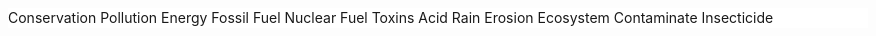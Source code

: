 </tr>
<tr>
<td>
Conservation
</td>
<td>
</td>
<td>
Pollution
</td>
</tr>
<tr>
<td>
Energy
</td>
<td>
</td>
<td>
</td>
<td>
Fossil Fuel
</td>
</tr>
<tr>
<td>
Nuclear Fuel
</td>
<td>
</td>
<td>
Toxins
</td>
</tr>
<tr>
<td>
Acid Rain
</td>
<td>
</td>
<td>
</td>
<td>
Erosion
</td>
</tr>
<tr>
<td>
Ecosystem
</td>
<td>
</td>
<td>
</td>
<td>
Contaminate
</td>
</tr>
<tr>
<td>
Insecticide
</td>
<td>
</td>
<td>
